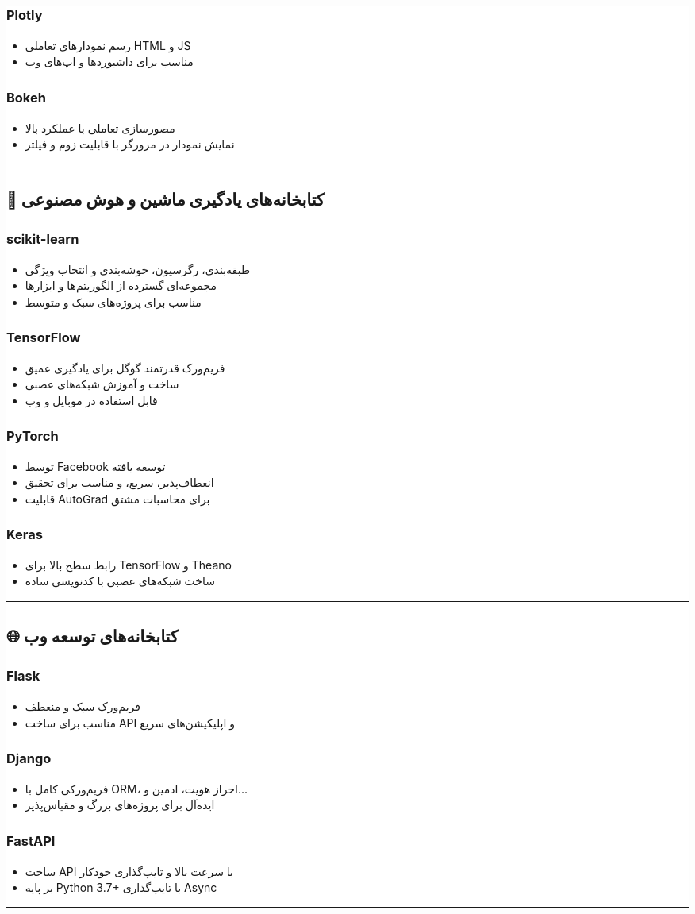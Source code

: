 ### Plotly
- رسم نمودارهای تعاملی HTML و JS  
- مناسب برای داشبوردها و اپ‌های وب

### Bokeh
- مصورسازی تعاملی با عملکرد بالا  
- نمایش نمودار در مرورگر با قابلیت زوم و فیلتر

---

## 🧠 کتابخانه‌های یادگیری ماشین و هوش مصنوعی

### scikit-learn
- طبقه‌بندی، رگرسیون، خوشه‌بندی و انتخاب ویژگی  
- مجموعه‌ای گسترده از الگوریتم‌ها و ابزارها  
- مناسب برای پروژه‌های سبک و متوسط

### TensorFlow
- فریم‌ورک قدرتمند گوگل برای یادگیری عمیق  
- ساخت و آموزش شبکه‌های عصبی  
- قابل استفاده در موبایل و وب

### PyTorch
- توسط Facebook توسعه یافته  
- انعطاف‌پذیر، سریع، و مناسب برای تحقیق  
- قابلیت AutoGrad برای محاسبات مشتق

### Keras
- رابط سطح بالا برای TensorFlow و Theano  
- ساخت شبکه‌های عصبی با کدنویسی ساده

---

## 🌐 کتابخانه‌های توسعه وب

### Flask
- فریم‌ورک سبک و منعطف  
- مناسب برای ساخت API و اپلیکیشن‌های سریع  

### Django
- فریم‌ورکی کامل با ORM، احراز هویت، ادمین و...  
- ایده‌آل برای پروژه‌های بزرگ و مقیاس‌پذیر

### FastAPI
- ساخت API با سرعت بالا و تایپ‌گذاری خودکار  
- بر پایه Python 3.7+ با تایپ‌گذاری Async

---
